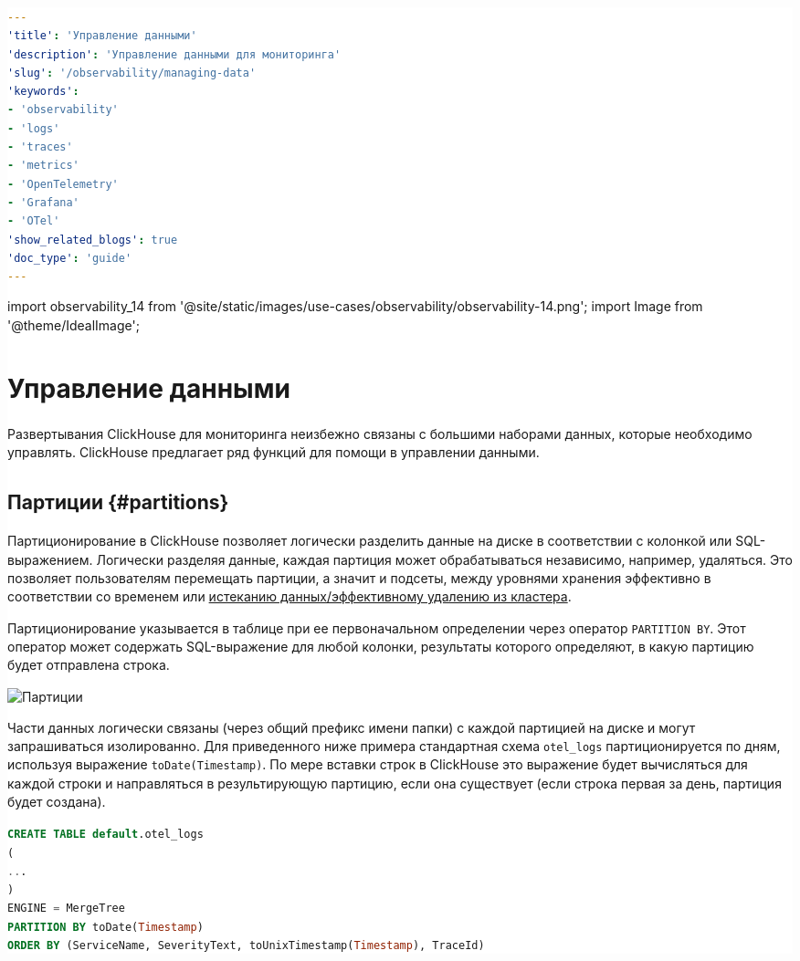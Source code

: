 ```yaml
---
'title': 'Управление данными'
'description': 'Управление данными для мониторинга'
'slug': '/observability/managing-data'
'keywords':
- 'observability'
- 'logs'
- 'traces'
- 'metrics'
- 'OpenTelemetry'
- 'Grafana'
- 'OTel'
'show_related_blogs': true
'doc_type': 'guide'
---
```

import observability_14 from '@site/static/images/use-cases/observability/observability-14.png';
import Image from '@theme/IdealImage';


# Управление данными

Развертывания ClickHouse для мониторинга неизбежно связаны с большими наборами данных, которые необходимо управлять. ClickHouse предлагает ряд функций для помощи в управлении данными.

## Партиции {#partitions}

Партиционирование в ClickHouse позволяет логически разделить данные на диске в соответствии с колонкой или SQL-выражением. Логически разделяя данные, каждая партиция может обрабатываться независимо, например, удаляться. Это позволяет пользователям перемещать партиции, а значит и подсеты, между уровнями хранения эффективно в соответствии со временем или [истеканию данных/эффективному удалению из кластера](/sql-reference/statements/alter/partition).

Партиционирование указывается в таблице при ее первоначальном определении через оператор `PARTITION BY`. Этот оператор может содержать SQL-выражение для любой колонки, результаты которого определяют, в какую партицию будет отправлена строка.

<Image img={observability_14} alt="Партиции" size="md"/>

Части данных логически связаны (через общий префикс имени папки) с каждой партицией на диске и могут запрашиваться изолированно. Для приведенного ниже примера стандартная схема `otel_logs` партиционируется по дням, используя выражение `toDate(Timestamp)`. По мере вставки строк в ClickHouse это выражение будет вычисляться для каждой строки и направляться в результирующую партицию, если она существует (если строка первая за день, партиция будет создана).

```sql
CREATE TABLE default.otel_logs
(
...
)
ENGINE = MergeTree
PARTITION BY toDate(Timestamp)
ORDER BY (ServiceName, SeverityText, toUnixTimestamp(Timestamp), TraceId)
```
